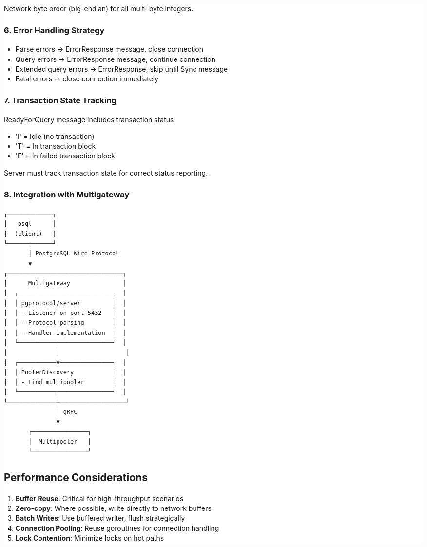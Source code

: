 Network byte order (big-endian) for all multi-byte integers.

### 6. Error Handling Strategy
- Parse errors → ErrorResponse message, close connection
- Query errors → ErrorResponse message, continue connection
- Extended query errors → ErrorResponse, skip until Sync message
- Fatal errors → close connection immediately

### 7. Transaction State Tracking
ReadyForQuery message includes transaction status:
- 'I' = Idle (no transaction)
- 'T' = In transaction block
- 'E' = In failed transaction block

Server must track transaction state for correct status reporting.

### 8. Integration with Multigateway

```
┌─────────────┐
│   psql      │
│  (client)   │
└──────┬──────┘
       │ PostgreSQL Wire Protocol
       ▼
┌─────────────────────────────────┐
│      Multigateway               │
│  ┌───────────────────────────┐  │
│  │ pgprotocol/server         │  │
│  │ - Listener on port 5432   │  │
│  │ - Protocol parsing        │  │
│  │ - Handler implementation  │  │
│  └───────────┬───────────────┘  │
│              │                   │
│  ┌───────────▼───────────────┐  │
│  │ PoolerDiscovery           │  │
│  │ - Find multipooler        │  │
│  └───────────┬───────────────┘  │
└──────────────┼───────────────────┘
               │ gRPC
               ▼
       ┌────────────────┐
       │  Multipooler   │
       └────────────────┘
```

## Performance Considerations

1. **Buffer Reuse**: Critical for high-throughput scenarios
2. **Zero-copy**: Where possible, write directly to network buffers
3. **Batch Writes**: Use buffered writer, flush strategically
4. **Connection Pooling**: Reuse goroutines for connection handling
5. **Lock Contention**: Minimize locks on hot paths
